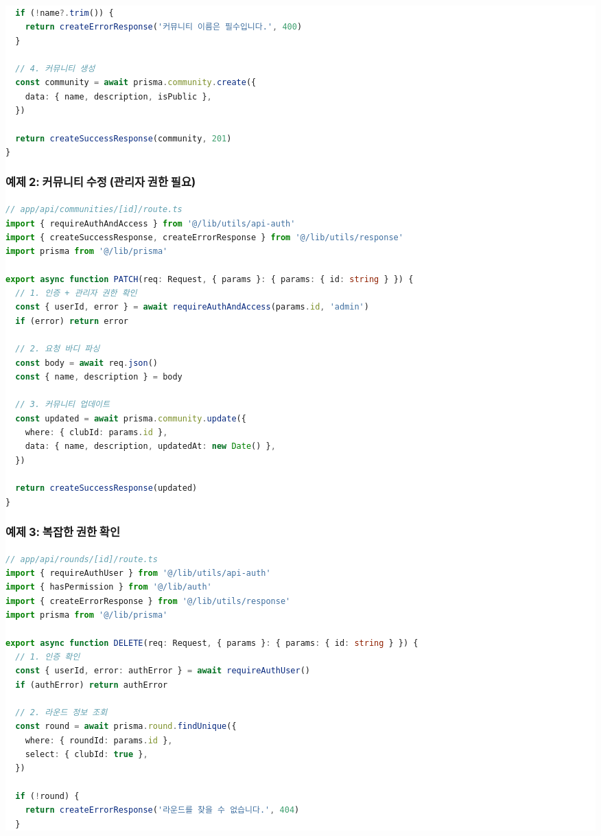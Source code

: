 ```typescript
  if (!name?.trim()) {
    return createErrorResponse('커뮤니티 이름은 필수입니다.', 400)
  }

  // 4. 커뮤니티 생성
  const community = await prisma.community.create({
    data: { name, description, isPublic },
  })

  return createSuccessResponse(community, 201)
}
```

### 예제 2: 커뮤니티 수정 (관리자 권한 필요)

```typescript
// app/api/communities/[id]/route.ts
import { requireAuthAndAccess } from '@/lib/utils/api-auth'
import { createSuccessResponse, createErrorResponse } from '@/lib/utils/response'
import prisma from '@/lib/prisma'

export async function PATCH(req: Request, { params }: { params: { id: string } }) {
  // 1. 인증 + 관리자 권한 확인
  const { userId, error } = await requireAuthAndAccess(params.id, 'admin')
  if (error) return error

  // 2. 요청 바디 파싱
  const body = await req.json()
  const { name, description } = body

  // 3. 커뮤니티 업데이트
  const updated = await prisma.community.update({
    where: { clubId: params.id },
    data: { name, description, updatedAt: new Date() },
  })

  return createSuccessResponse(updated)
}
```

### 예제 3: 복잡한 권한 확인

```typescript
// app/api/rounds/[id]/route.ts
import { requireAuthUser } from '@/lib/utils/api-auth'
import { hasPermission } from '@/lib/auth'
import { createErrorResponse } from '@/lib/utils/response'
import prisma from '@/lib/prisma'

export async function DELETE(req: Request, { params }: { params: { id: string } }) {
  // 1. 인증 확인
  const { userId, error: authError } = await requireAuthUser()
  if (authError) return authError

  // 2. 라운드 정보 조회
  const round = await prisma.round.findUnique({
    where: { roundId: params.id },
    select: { clubId: true },
  })

  if (!round) {
    return createErrorResponse('라운드를 찾을 수 없습니다.', 404)
  }

```